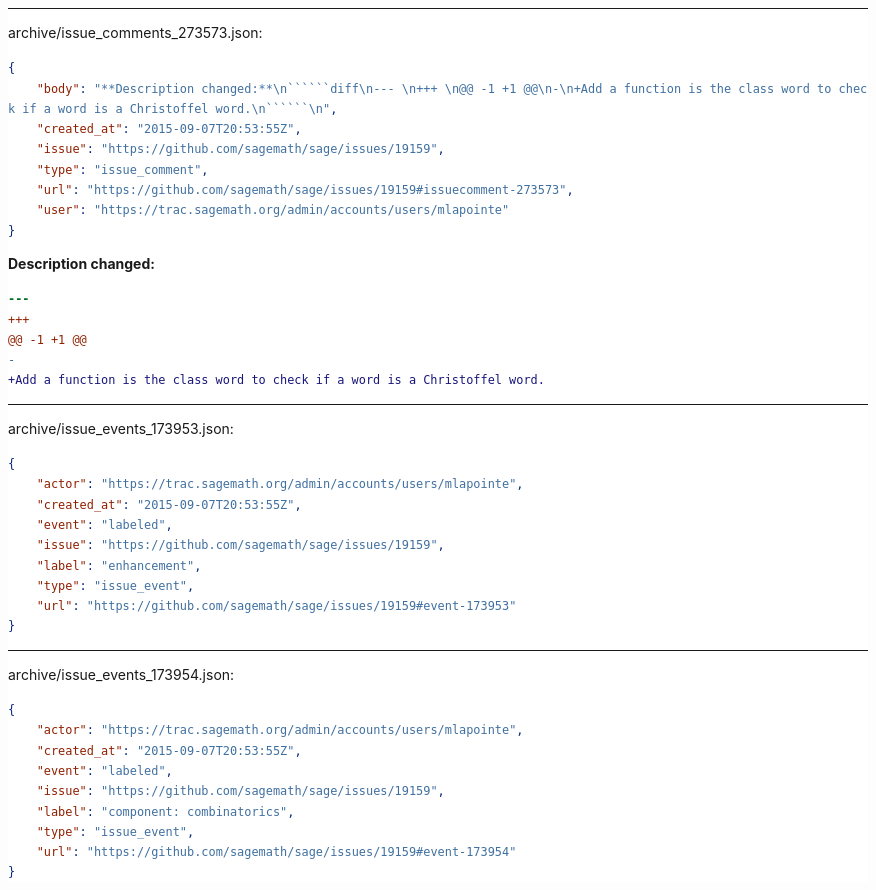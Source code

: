 

---

archive/issue_comments_273573.json:
```json
{
    "body": "**Description changed:**\n``````diff\n--- \n+++ \n@@ -1 +1 @@\n-\n+Add a function is the class word to check if a word is a Christoffel word.\n``````\n",
    "created_at": "2015-09-07T20:53:55Z",
    "issue": "https://github.com/sagemath/sage/issues/19159",
    "type": "issue_comment",
    "url": "https://github.com/sagemath/sage/issues/19159#issuecomment-273573",
    "user": "https://trac.sagemath.org/admin/accounts/users/mlapointe"
}
```

**Description changed:**
``````diff
--- 
+++ 
@@ -1 +1 @@
-
+Add a function is the class word to check if a word is a Christoffel word.
``````




---

archive/issue_events_173953.json:
```json
{
    "actor": "https://trac.sagemath.org/admin/accounts/users/mlapointe",
    "created_at": "2015-09-07T20:53:55Z",
    "event": "labeled",
    "issue": "https://github.com/sagemath/sage/issues/19159",
    "label": "enhancement",
    "type": "issue_event",
    "url": "https://github.com/sagemath/sage/issues/19159#event-173953"
}
```



---

archive/issue_events_173954.json:
```json
{
    "actor": "https://trac.sagemath.org/admin/accounts/users/mlapointe",
    "created_at": "2015-09-07T20:53:55Z",
    "event": "labeled",
    "issue": "https://github.com/sagemath/sage/issues/19159",
    "label": "component: combinatorics",
    "type": "issue_event",
    "url": "https://github.com/sagemath/sage/issues/19159#event-173954"
}
```
